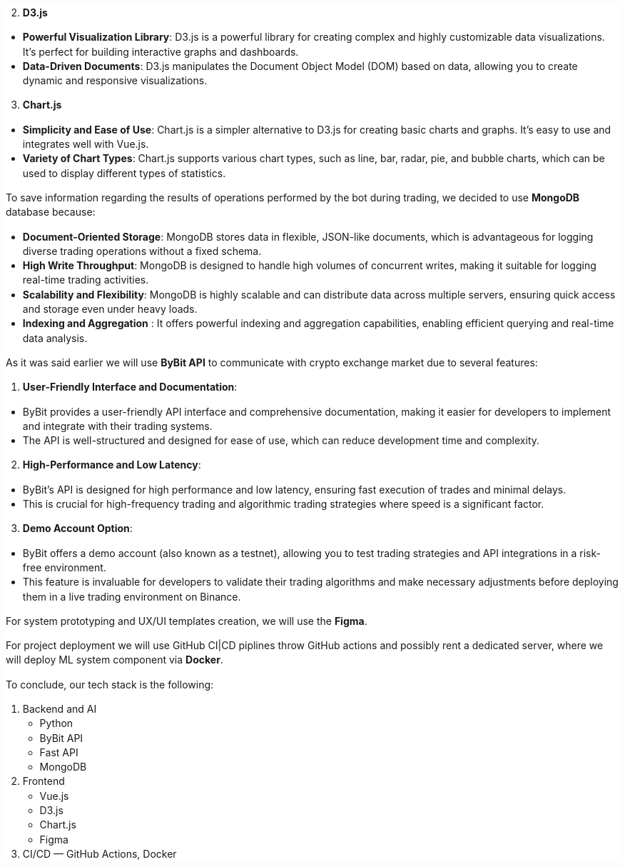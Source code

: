 2. **D3.js**

* **Powerful Visualization Library**: D3.js is a powerful library for creating complex and highly customizable data visualizations. It’s perfect for building interactive graphs and dashboards.
* **Data-Driven Documents**: D3.js manipulates the Document Object Model (DOM) based on data, allowing you to create dynamic and responsive visualizations.

3. **Chart.js**

* **Simplicity and Ease of Use**: Chart.js is a simpler alternative to D3.js for creating basic charts and graphs. It’s easy to use and integrates well with Vue.js.
* **Variety of Chart Types**: Chart.js supports various chart types, such as line, bar, radar, pie, and bubble charts, which can be used to display different types of statistics.

To save information regarding the results of operations performed by the bot during trading, we decided to use **MongoDB** database because:

* **Document-Oriented Storage**: MongoDB stores data in flexible, JSON-like documents, which is advantageous for logging diverse trading operations without a fixed schema.
* **High Write Throughput**: MongoDB is designed to handle high volumes of concurrent writes, making it suitable for logging real-time trading activities.
* **Scalability and Flexibility**: MongoDB is highly scalable and can distribute data across multiple servers, ensuring quick access and storage even under heavy loads.
* **Indexing and Aggregation** : It offers powerful indexing and aggregation capabilities, enabling efficient querying and real-time data analysis.

As it was said earlier we will use **ByBit API** to communicate with crypto exchange market due to several features:

1. **User-Friendly Interface and Documentation**:

* ByBit provides a user-friendly API interface and comprehensive documentation, making it easier for developers to implement and integrate with their trading systems.
* The API is well-structured and designed for ease of use, which can reduce development time and complexity.

2. **High-Performance and Low Latency**:

* ByBit’s API is designed for high performance and low latency, ensuring fast execution of trades and minimal delays.
* This is crucial for high-frequency trading and algorithmic trading strategies where speed is a significant factor.

3. **Demo Account Option**:

* ByBit offers a demo account (also known as a testnet), allowing you to test trading strategies and API integrations in a risk-free environment.
* This feature is invaluable for developers to validate their trading algorithms and make necessary adjustments before deploying them in a live trading environment on Binance.

For system prototyping and UX/UI templates creation, we will use the **Figma**.

For project deployment we will use GitHub CI|CD piplines throw GitHub actions and possibly rent a dedicated server, where we will deploy ML system component via **Docker**.

To conclude, our tech stack is the following:

1. Backend and AI
   * Python
   * ByBit API
   * Fast API
   * MongoDB
2. Frontend
   * Vue.js
   * D3.js
   * Chart.js
   * Figma
3. CI/CD — GitHub Actions, Docker
